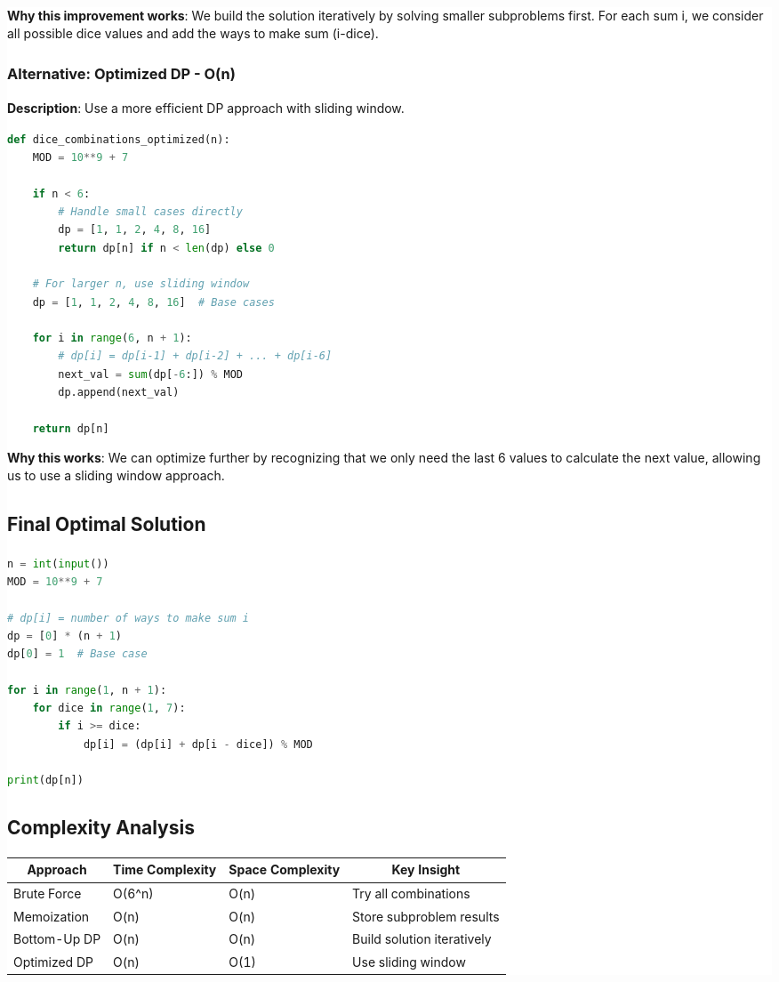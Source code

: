 **Why this improvement works**: We build the solution iteratively by solving smaller subproblems first. For each sum i, we consider all possible dice values and add the ways to make sum (i-dice).

### Alternative: Optimized DP - O(n)
**Description**: Use a more efficient DP approach with sliding window.

```python
def dice_combinations_optimized(n):
    MOD = 10**9 + 7
    
    if n < 6:
        # Handle small cases directly
        dp = [1, 1, 2, 4, 8, 16]
        return dp[n] if n < len(dp) else 0
    
    # For larger n, use sliding window
    dp = [1, 1, 2, 4, 8, 16]  # Base cases
    
    for i in range(6, n + 1):
        # dp[i] = dp[i-1] + dp[i-2] + ... + dp[i-6]
        next_val = sum(dp[-6:]) % MOD
        dp.append(next_val)
    
    return dp[n]
```

**Why this works**: We can optimize further by recognizing that we only need the last 6 values to calculate the next value, allowing us to use a sliding window approach.

## Final Optimal Solution

```python
n = int(input())
MOD = 10**9 + 7

# dp[i] = number of ways to make sum i
dp = [0] * (n + 1)
dp[0] = 1  # Base case

for i in range(1, n + 1):
    for dice in range(1, 7):
        if i >= dice:
            dp[i] = (dp[i] + dp[i - dice]) % MOD

print(dp[n])
```

## Complexity Analysis

| Approach | Time Complexity | Space Complexity | Key Insight |
|----------|----------------|------------------|-------------|
| Brute Force | O(6^n) | O(n) | Try all combinations |
| Memoization | O(n) | O(n) | Store subproblem results |
| Bottom-Up DP | O(n) | O(n) | Build solution iteratively |
| Optimized DP | O(n) | O(1) | Use sliding window |
